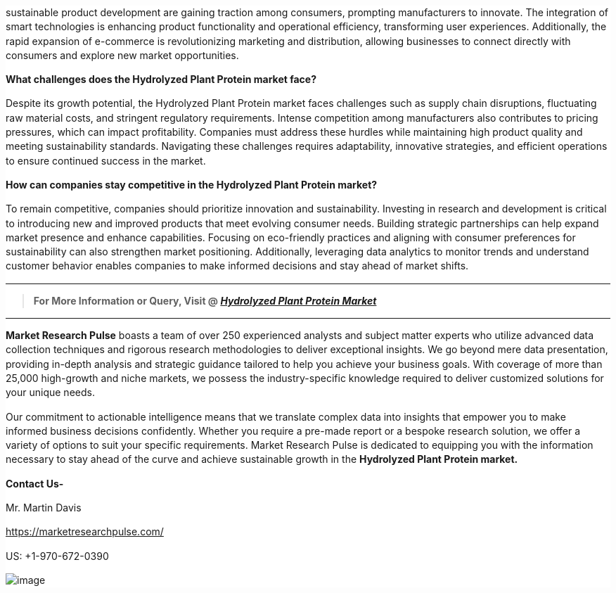 sustainable product development are gaining traction among consumers, prompting manufacturers to innovate. The integration of smart technologies is enhancing product functionality and operational efficiency, transforming user experiences. Additionally, the rapid expansion of e-commerce is revolutionizing marketing and distribution, allowing businesses to connect directly with consumers and explore new market opportunities.</p><p><strong>What challenges does the Hydrolyzed Plant Protein market face?</strong></p><p>Despite its growth potential, the Hydrolyzed Plant Protein market faces challenges such as supply chain disruptions, fluctuating raw material costs, and stringent regulatory requirements. Intense competition among manufacturers also contributes to pricing pressures, which can impact profitability. Companies must address these hurdles while maintaining high product quality and meeting sustainability standards. Navigating these challenges requires adaptability, innovative strategies, and efficient operations to ensure continued success in the market.</p><p><strong>How can companies stay competitive in the Hydrolyzed Plant Protein market?</strong></p><p>To remain competitive, companies should prioritize innovation and sustainability. Investing in research and development is critical to introducing new and improved products that meet evolving consumer needs. Building strategic partnerships can help expand market presence and enhance capabilities. Focusing on eco-friendly practices and aligning with consumer preferences for sustainability can also strengthen market positioning. Additionally, leveraging data analytics to monitor trends and understand customer behavior enables companies to make informed decisions and stay ahead of market shifts.</p><hr /><blockquote><p><strong>For More Information or Query, Visit @&nbsp;<em><a href="https://marketresearchpulse.com/report/66097/hydrolyzed-plant-protein-market?utm_source=Linkedin&utm_medium=019">Hydrolyzed Plant Protein Market</a></em></strong></p></blockquote><hr /><p><strong>Market Research Pulse</strong> boasts a team of over 250 experienced analysts and subject matter experts who utilize advanced data collection techniques and rigorous research methodologies to deliver exceptional insights. We go beyond mere data presentation, providing in-depth analysis and strategic guidance tailored to help you achieve your business goals. With coverage of more than 25,000 high-growth and niche markets, we possess the industry-specific knowledge required to deliver customized solutions for your unique needs.</p><p>Our commitment to actionable intelligence means that we translate complex data into insights that empower you to make informed business decisions confidently. Whether you require a pre-made report or a bespoke research solution, we offer a variety of options to suit your specific requirements. Market Research Pulse is dedicated to equipping you with the information necessary to stay ahead of the curve and achieve sustainable growth in the <strong>Hydrolyzed Plant Protein market.</strong></p><p><strong>Contact Us-</strong></p><p>Mr. Martin Davis</p><p>https://marketresearchpulse.com/</p><p>US: +1-970-672-0390</p>
![image](https://github.com/user-attachments/assets/ba58f420-746f-488c-a8dc-75796cb78542)
